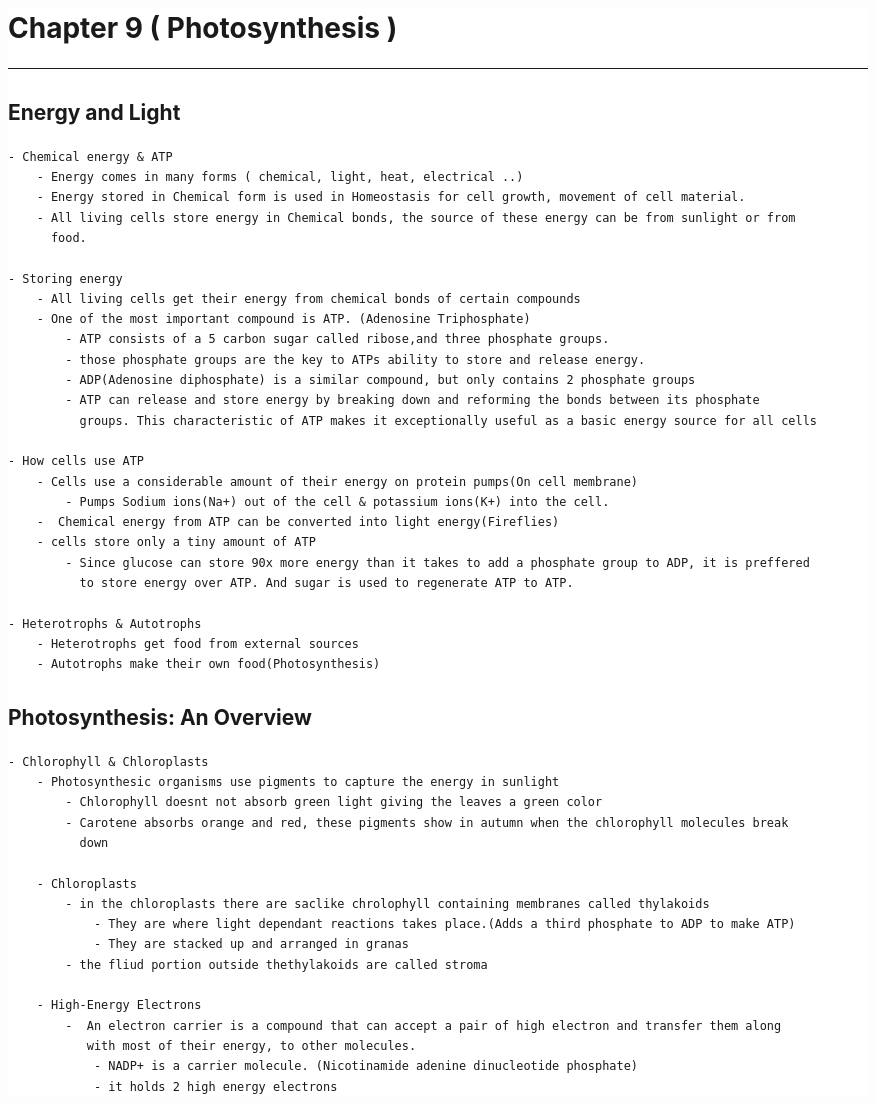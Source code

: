 # Chapter 9 ( Photosynthesis )
---

## Energy and Light
    - Chemical energy & ATP
        - Energy comes in many forms ( chemical, light, heat, electrical ..)
        - Energy stored in Chemical form is used in Homeostasis for cell growth, movement of cell material.
        - All living cells store energy in Chemical bonds, the source of these energy can be from sunlight or from
          food.

    - Storing energy
        - All living cells get their energy from chemical bonds of certain compounds
        - One of the most important compound is ATP. (Adenosine Triphosphate)
            - ATP consists of a 5 carbon sugar called ribose,and three phosphate groups.
            - those phosphate groups are the key to ATPs ability to store and release energy.
            - ADP(Adenosine diphosphate) is a similar compound, but only contains 2 phosphate groups
            - ATP can release and store energy by breaking down and reforming the bonds between its phosphate
              groups. This characteristic of ATP makes it exceptionally useful as a basic energy source for all cells

    - How cells use ATP
        - Cells use a considerable amount of their energy on protein pumps(On cell membrane)
            - Pumps Sodium ions(Na+) out of the cell & potassium ions(K+) into the cell.
        -  Chemical energy from ATP can be converted into light energy(Fireflies)
        - cells store only a tiny amount of ATP
            - Since glucose can store 90x more energy than it takes to add a phosphate group to ADP, it is preffered
              to store energy over ATP. And sugar is used to regenerate ATP to ATP.

    - Heterotrophs & Autotrophs
        - Heterotrophs get food from external sources
        - Autotrophs make their own food(Photosynthesis)

## Photosynthesis: An Overview

    - Chlorophyll & Chloroplasts
        - Photosynthesic organisms use pigments to capture the energy in sunlight
            - Chlorophyll doesnt not absorb green light giving the leaves a green color
            - Carotene absorbs orange and red, these pigments show in autumn when the chlorophyll molecules break
              down

        - Chloroplasts
            - in the chloroplasts there are saclike chrolophyll containing membranes called thylakoids
                - They are where light dependant reactions takes place.(Adds a third phosphate to ADP to make ATP)
                - They are stacked up and arranged in granas
            - the fliud portion outside thethylakoids are called stroma

        - High-Energy Electrons
            -  An electron carrier is a compound that can accept a pair of high electron and transfer them along
               with most of their energy, to other molecules.
                - NADP+ is a carrier molecule. (Nicotinamide adenine dinucleotide phosphate)
                - it holds 2 high energy electrons
